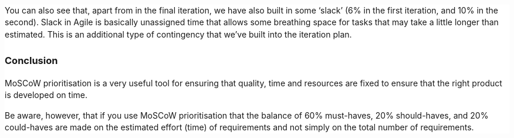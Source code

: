 You can also see that, apart from in the final iteration, we have also built in some ‘slack’ (6% in the first iteration, and 10% in the second). Slack in Agile is basically unassigned time that allows some breathing space for tasks that may take a little longer than estimated. This is an additional type of contingency that we’ve built into the iteration plan.

### Conclusion

MoSCoW prioritisation is a very useful tool for ensuring that quality, time and resources are fixed to ensure that the right product is developed on time.

Be aware, however, that if you use MoSCoW prioritisation that the balance of 60% must-haves, 20% should-haves, and 20% could-haves are made on the estimated effort (time) of requirements and not simply on the total number of requirements.